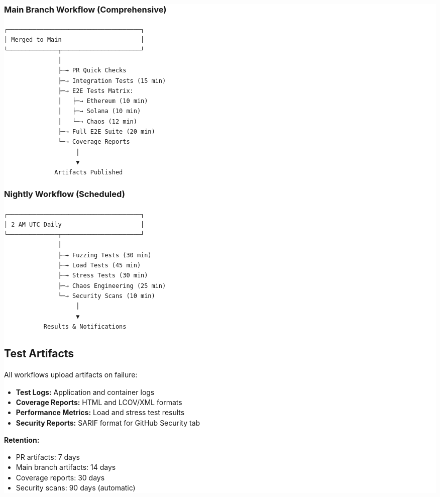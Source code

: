 ### Main Branch Workflow (Comprehensive)

```
┌─────────────────────────────────────┐
│ Merged to Main                      │
└──────────────┬──────────────────────┘
               │
               ├─→ PR Quick Checks
               ├─→ Integration Tests (15 min)
               ├─→ E2E Tests Matrix:
               │   ├─→ Ethereum (10 min)
               │   ├─→ Solana (10 min)
               │   └─→ Chaos (12 min)
               ├─→ Full E2E Suite (20 min)
               └─→ Coverage Reports
                    │
                    ▼
              Artifacts Published
```

### Nightly Workflow (Scheduled)

```
┌─────────────────────────────────────┐
│ 2 AM UTC Daily                      │
└──────────────┬──────────────────────┘
               │
               ├─→ Fuzzing Tests (30 min)
               ├─→ Load Tests (45 min)
               ├─→ Stress Tests (30 min)
               ├─→ Chaos Engineering (25 min)
               └─→ Security Scans (10 min)
                    │
                    ▼
           Results & Notifications
```

## Test Artifacts

All workflows upload artifacts on failure:

- **Test Logs:** Application and container logs
- **Coverage Reports:** HTML and LCOV/XML formats
- **Performance Metrics:** Load and stress test results
- **Security Reports:** SARIF format for GitHub Security tab

**Retention:**

- PR artifacts: 7 days
- Main branch artifacts: 14 days
- Coverage reports: 30 days
- Security scans: 90 days (automatic)

